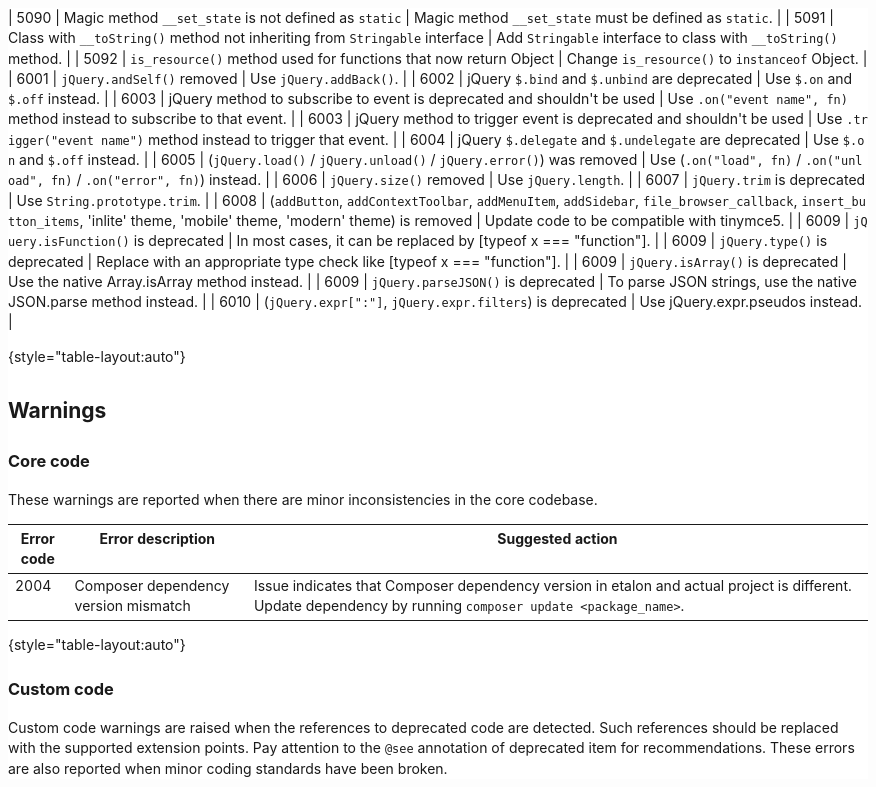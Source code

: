 | 5090 | Magic method `__set_state` is not defined as `static` | Magic method `__set_state` must be defined as `static`. |
| 5091 | Class with `__toString()` method not inheriting from `Stringable` interface | Add `Stringable` interface to class with `__toString()` method. |
| 5092 | `is_resource()` method used for functions that now return Object | Change `is_resource()` to `instanceof` Object. |
| 6001 | `jQuery.andSelf()` removed | Use `jQuery.addBack()`. |
| 6002 | jQuery `$.bind` and `$.unbind` are deprecated | Use `$.on` and `$.off` instead. |
| 6003 | jQuery method to subscribe to event is deprecated and shouldn't be used | Use `.on("event name", fn)` method instead to subscribe to that event. |
| 6003 | jQuery method to trigger event is deprecated and shouldn't be used | Use `.trigger("event name")` method instead to trigger that event. |
| 6004 | jQuery `$.delegate` and `$.undelegate` are deprecated | Use `$.on` and `$.off` instead. |
| 6005 | (`jQuery.load()` / `jQuery.unload()` / `jQuery.error()`) was removed | Use (`.on("load", fn)` / `.on("unload", fn)` / `.on("error", fn)`) instead. |
| 6006 | `jQuery.size()` removed | Use `jQuery.length`. |
| 6007 | `jQuery.trim` is deprecated | Use `String.prototype.trim`. |
| 6008 | (`addButton`, `addContextToolbar`, `addMenuItem`, `addSidebar`, `file_browser_callback`, `insert_button_items`, 'inlite' theme, 'mobile' theme, 'modern' theme) is removed | Update code to be compatible with tinymce5. |
| 6009 | `jQuery.isFunction()` is deprecated | In most cases, it can be replaced by [typeof x === "function"]. |
| 6009 | `jQuery.type()` is deprecated | Replace with an appropriate type check like [typeof x === "function"]. |
| 6009 | `jQuery.isArray()` is deprecated | Use the native Array.isArray method instead. |
| 6009 | `jQuery.parseJSON()` is deprecated | To parse JSON strings, use the native JSON.parse method instead. |
| 6010 | (`jQuery.expr[":"]`, `jQuery.expr.filters`) is deprecated | Use jQuery.expr.pseudos instead. |

{style="table-layout:auto"}

## Warnings

### Core code

These warnings are reported when there are minor inconsistencies in the core codebase.

| Error code | Error description | Suggested action |
| - | - | - |
| 2004 | Composer dependency version mismatch | Issue indicates that Composer dependency version in etalon and actual project is different. Update dependency by running `composer update <package_name>`. |

{style="table-layout:auto"}

### Custom code

Custom code warnings are raised when the references to deprecated code are detected. Such references should be replaced with the supported extension points. Pay attention to the `@see` annotation of deprecated item for recommendations. These errors are also reported when minor coding standards have been broken.
